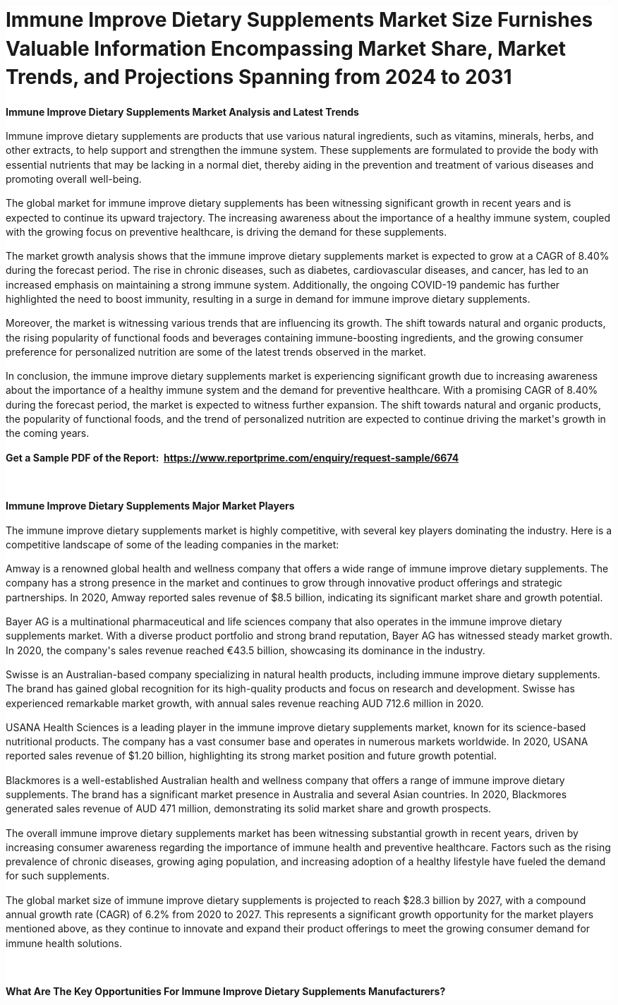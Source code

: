 <p><h1>Immune Improve Dietary Supplements Market Size Furnishes Valuable Information Encompassing Market Share, Market Trends, and Projections Spanning from 2024 to 2031</h1></p><p><strong>Immune Improve Dietary Supplements Market Analysis and Latest Trends</strong></p>
<p><p>Immune improve dietary supplements are products that use various natural ingredients, such as vitamins, minerals, herbs, and other extracts, to help support and strengthen the immune system. These supplements are formulated to provide the body with essential nutrients that may be lacking in a normal diet, thereby aiding in the prevention and treatment of various diseases and promoting overall well-being.</p><p>The global market for immune improve dietary supplements has been witnessing significant growth in recent years and is expected to continue its upward trajectory. The increasing awareness about the importance of a healthy immune system, coupled with the growing focus on preventive healthcare, is driving the demand for these supplements.</p><p>The market growth analysis shows that the immune improve dietary supplements market is expected to grow at a CAGR of 8.40% during the forecast period. The rise in chronic diseases, such as diabetes, cardiovascular diseases, and cancer, has led to an increased emphasis on maintaining a strong immune system. Additionally, the ongoing COVID-19 pandemic has further highlighted the need to boost immunity, resulting in a surge in demand for immune improve dietary supplements.</p><p>Moreover, the market is witnessing various trends that are influencing its growth. The shift towards natural and organic products, the rising popularity of functional foods and beverages containing immune-boosting ingredients, and the growing consumer preference for personalized nutrition are some of the latest trends observed in the market.</p><p>In conclusion, the immune improve dietary supplements market is experiencing significant growth due to increasing awareness about the importance of a healthy immune system and the demand for preventive healthcare. With a promising CAGR of 8.40% during the forecast period, the market is expected to witness further expansion. The shift towards natural and organic products, the popularity of functional foods, and the trend of personalized nutrition are expected to continue driving the market's growth in the coming years.</p></p>
<p><strong>Get a Sample PDF of the Report:&nbsp; <a href="https://www.reportprime.com/enquiry/request-sample/6674">https://www.reportprime.com/enquiry/request-sample/6674</a></strong></p>
<p>&nbsp;</p>
<p><strong>Immune Improve Dietary Supplements Major Market Players</strong></p>
<p><p>The immune improve dietary supplements market is highly competitive, with several key players dominating the industry. Here is a competitive landscape of some of the leading companies in the market:</p><p>Amway is a renowned global health and wellness company that offers a wide range of immune improve dietary supplements. The company has a strong presence in the market and continues to grow through innovative product offerings and strategic partnerships. In 2020, Amway reported sales revenue of $8.5 billion, indicating its significant market share and growth potential.</p><p>Bayer AG is a multinational pharmaceutical and life sciences company that also operates in the immune improve dietary supplements market. With a diverse product portfolio and strong brand reputation, Bayer AG has witnessed steady market growth. In 2020, the company's sales revenue reached €43.5 billion, showcasing its dominance in the industry.</p><p>Swisse is an Australian-based company specializing in natural health products, including immune improve dietary supplements. The brand has gained global recognition for its high-quality products and focus on research and development. Swisse has experienced remarkable market growth, with annual sales revenue reaching AUD 712.6 million in 2020.</p><p>USANA Health Sciences is a leading player in the immune improve dietary supplements market, known for its science-based nutritional products. The company has a vast consumer base and operates in numerous markets worldwide. In 2020, USANA reported sales revenue of $1.20 billion, highlighting its strong market position and future growth potential.</p><p>Blackmores is a well-established Australian health and wellness company that offers a range of immune improve dietary supplements. The brand has a significant market presence in Australia and several Asian countries. In 2020, Blackmores generated sales revenue of AUD 471 million, demonstrating its solid market share and growth prospects.</p><p>The overall immune improve dietary supplements market has been witnessing substantial growth in recent years, driven by increasing consumer awareness regarding the importance of immune health and preventive healthcare. Factors such as the rising prevalence of chronic diseases, growing aging population, and increasing adoption of a healthy lifestyle have fueled the demand for such supplements.</p><p>The global market size of immune improve dietary supplements is projected to reach $28.3 billion by 2027, with a compound annual growth rate (CAGR) of 6.2% from 2020 to 2027. This represents a significant growth opportunity for the market players mentioned above, as they continue to innovate and expand their product offerings to meet the growing consumer demand for immune health solutions.</p></p>
<p>&nbsp;</p>
<p><strong>What Are The Key Opportunities For Immune Improve Dietary Supplements Manufacturers?</strong></p>